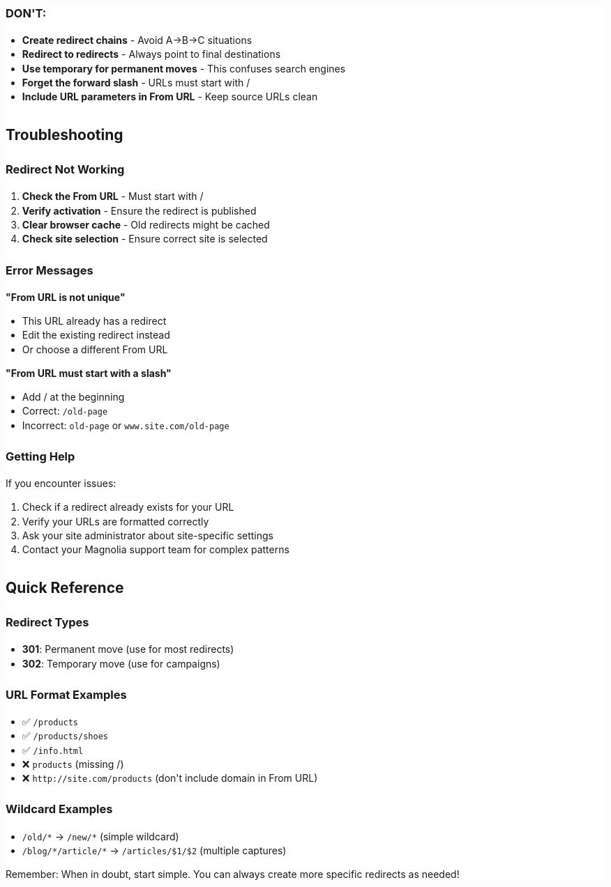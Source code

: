 ### DON'T:
- **Create redirect chains** - Avoid A→B→C situations
- **Redirect to redirects** - Always point to final destinations
- **Use temporary for permanent moves** - This confuses search engines
- **Forget the forward slash** - URLs must start with /
- **Include URL parameters in From URL** - Keep source URLs clean

## Troubleshooting

### Redirect Not Working
1. **Check the From URL** - Must start with /
2. **Verify activation** - Ensure the redirect is published
3. **Clear browser cache** - Old redirects might be cached
4. **Check site selection** - Ensure correct site is selected

### Error Messages

**"From URL is not unique"**
- This URL already has a redirect
- Edit the existing redirect instead
- Or choose a different From URL

**"From URL must start with a slash"**
- Add / at the beginning
- Correct: `/old-page`
- Incorrect: `old-page` or `www.site.com/old-page`

### Getting Help

If you encounter issues:
1. Check if a redirect already exists for your URL
2. Verify your URLs are formatted correctly
3. Ask your site administrator about site-specific settings
4. Contact your Magnolia support team for complex patterns

## Quick Reference

### Redirect Types
- **301**: Permanent move (use for most redirects)
- **302**: Temporary move (use for campaigns)

### URL Format Examples
- ✅ `/products`
- ✅ `/products/shoes`
- ✅ `/info.html`
- ❌ `products` (missing /)
- ❌ `http://site.com/products` (don't include domain in From URL)

### Wildcard Examples
- `/old/*` → `/new/*` (simple wildcard)
- `/blog/*/article/*` → `/articles/$1/$2` (multiple captures)

Remember: When in doubt, start simple. You can always create more specific redirects as needed!